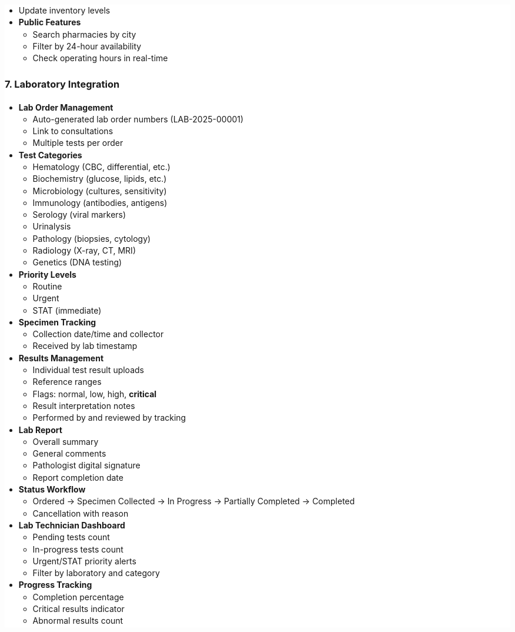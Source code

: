   - Update inventory levels
- **Public Features**
  - Search pharmacies by city
  - Filter by 24-hour availability
  - Check operating hours in real-time

### 7. Laboratory Integration
- **Lab Order Management**
  - Auto-generated lab order numbers (LAB-2025-00001)
  - Link to consultations
  - Multiple tests per order
- **Test Categories**
  - Hematology (CBC, differential, etc.)
  - Biochemistry (glucose, lipids, etc.)
  - Microbiology (cultures, sensitivity)
  - Immunology (antibodies, antigens)
  - Serology (viral markers)
  - Urinalysis
  - Pathology (biopsies, cytology)
  - Radiology (X-ray, CT, MRI)
  - Genetics (DNA testing)
- **Priority Levels**
  - Routine
  - Urgent
  - STAT (immediate)
- **Specimen Tracking**
  - Collection date/time and collector
  - Received by lab timestamp
- **Results Management**
  - Individual test result uploads
  - Reference ranges
  - Flags: normal, low, high, **critical**
  - Result interpretation notes
  - Performed by and reviewed by tracking
- **Lab Report**
  - Overall summary
  - General comments
  - Pathologist digital signature
  - Report completion date
- **Status Workflow**
  - Ordered → Specimen Collected → In Progress → Partially Completed → Completed
  - Cancellation with reason
- **Lab Technician Dashboard**
  - Pending tests count
  - In-progress tests count
  - Urgent/STAT priority alerts
  - Filter by laboratory and category
- **Progress Tracking**
  - Completion percentage
  - Critical results indicator
  - Abnormal results count
